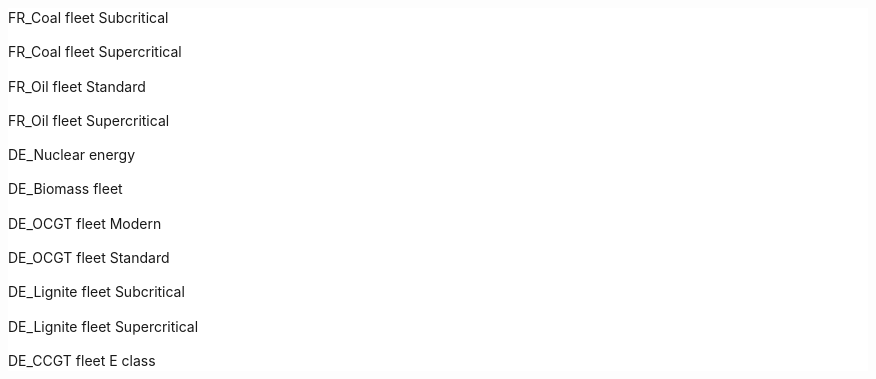 <th class="gt_col_heading gt_columns_bottom_border gt_right" rowspan="1" colspan="1">

FR\_Coal fleet Subcritical

</th>

<th class="gt_col_heading gt_columns_bottom_border gt_right" rowspan="1" colspan="1">

FR\_Coal fleet Supercritical

</th>

<th class="gt_col_heading gt_columns_bottom_border gt_right" rowspan="1" colspan="1">

FR\_Oil fleet Standard

</th>

<th class="gt_col_heading gt_columns_bottom_border gt_right" rowspan="1" colspan="1">

FR\_Oil fleet Supercritical

</th>

<th class="gt_col_heading gt_columns_bottom_border gt_right" rowspan="1" colspan="1">

DE\_Nuclear energy

</th>

<th class="gt_col_heading gt_columns_bottom_border gt_right" rowspan="1" colspan="1">

DE\_Biomass fleet

</th>

<th class="gt_col_heading gt_columns_bottom_border gt_right" rowspan="1" colspan="1">

DE\_OCGT fleet Modern

</th>

<th class="gt_col_heading gt_columns_bottom_border gt_right" rowspan="1" colspan="1">

DE\_OCGT fleet Standard

</th>

<th class="gt_col_heading gt_columns_bottom_border gt_right" rowspan="1" colspan="1">

DE\_Lignite fleet Subcritical

</th>

<th class="gt_col_heading gt_columns_bottom_border gt_right" rowspan="1" colspan="1">

DE\_Lignite fleet Supercritical

</th>

<th class="gt_col_heading gt_columns_bottom_border gt_right" rowspan="1" colspan="1">

DE\_CCGT fleet E class

</th>
